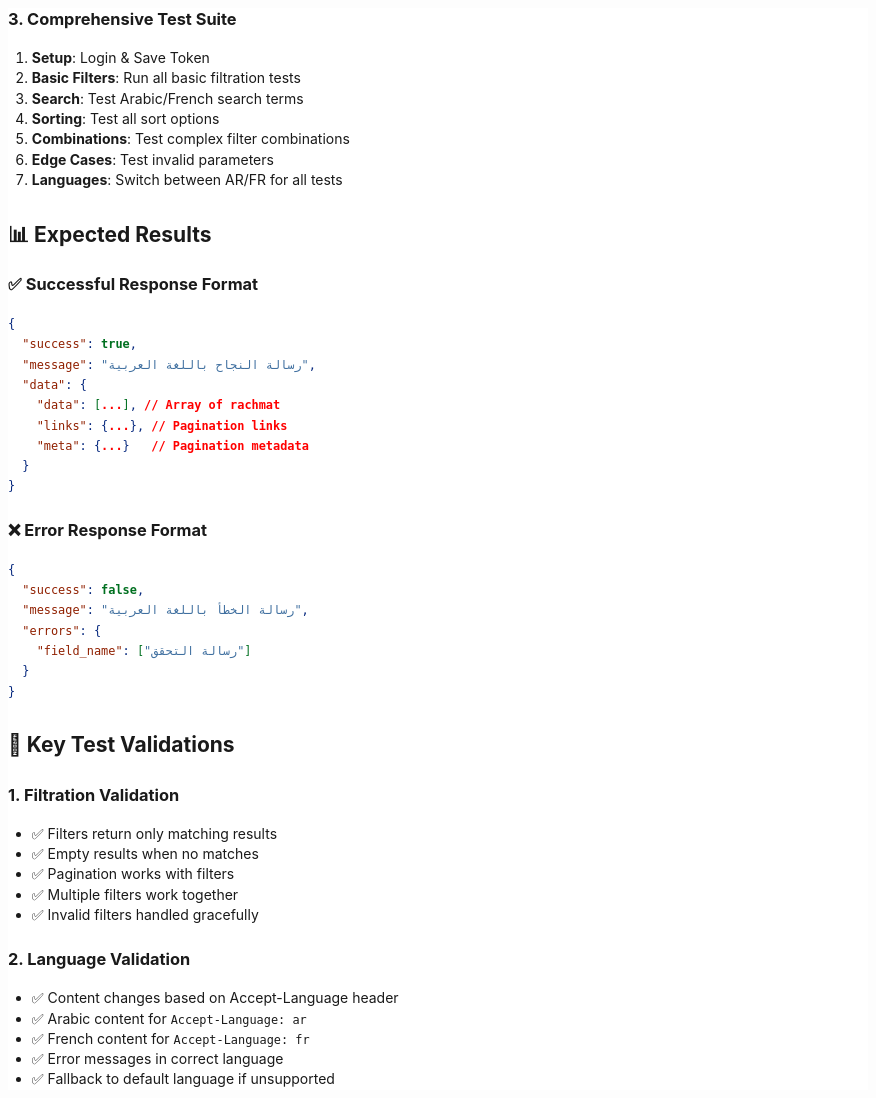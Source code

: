 ### 3. Comprehensive Test Suite
1. **Setup**: Login & Save Token
2. **Basic Filters**: Run all basic filtration tests
3. **Search**: Test Arabic/French search terms
4. **Sorting**: Test all sort options
5. **Combinations**: Test complex filter combinations
6. **Edge Cases**: Test invalid parameters
7. **Languages**: Switch between AR/FR for all tests

## 📊 Expected Results

### ✅ Successful Response Format
```json
{
  "success": true,
  "message": "رسالة النجاح باللغة العربية",
  "data": {
    "data": [...], // Array of rachmat
    "links": {...}, // Pagination links
    "meta": {...}   // Pagination metadata
  }
}
```

### ❌ Error Response Format
```json
{
  "success": false,
  "message": "رسالة الخطأ باللغة العربية",
  "errors": {
    "field_name": ["رسالة التحقق"]
  }
}
```

## 🎯 Key Test Validations

### 1. Filtration Validation
- ✅ Filters return only matching results
- ✅ Empty results when no matches
- ✅ Pagination works with filters
- ✅ Multiple filters work together
- ✅ Invalid filters handled gracefully

### 2. Language Validation  
- ✅ Content changes based on Accept-Language header
- ✅ Arabic content for `Accept-Language: ar`
- ✅ French content for `Accept-Language: fr`
- ✅ Error messages in correct language
- ✅ Fallback to default language if unsupported
